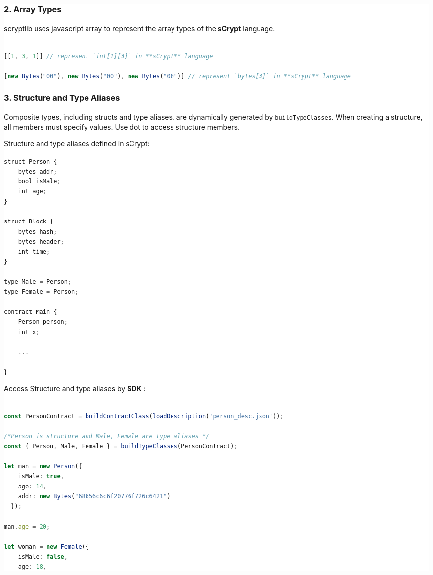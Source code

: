 ### 2. Array Types

scryptlib uses javascript array to represent the array types of the **sCrypt** language.

```typescript

[[1, 3, 1]] // represent `int[1][3]` in **sCrypt** language

[new Bytes("00"), new Bytes("00"), new Bytes("00")] // represent `bytes[3]` in **sCrypt** language

```



### 3. Structure and Type Aliases

Composite types, including structs and type aliases, are dynamically generated by `buildTypeClasses`. When creating a structure, all members must specify values. Use dot to access structure members.

Structure and type aliases defined in sCrypt:

```javascript
struct Person {
    bytes addr;
    bool isMale;
    int age;
}

struct Block {
    bytes hash;
    bytes header;
    int time;
}

type Male = Person;
type Female = Person;

contract Main {
    Person person;
    int x;

    ...

}

```

Access Structure and type aliases by **SDK** :


```typescript

const PersonContract = buildContractClass(loadDescription('person_desc.json'));

/*Person is structure and Male, Female are type aliases */
const { Person, Male, Female } = buildTypeClasses(PersonContract);

let man = new Person({
    isMale: true,
    age: 14,
    addr: new Bytes("68656c6c6f20776f726c6421")
  });

man.age = 20;

let woman = new Female({
    isMale: false,
    age: 18,
```